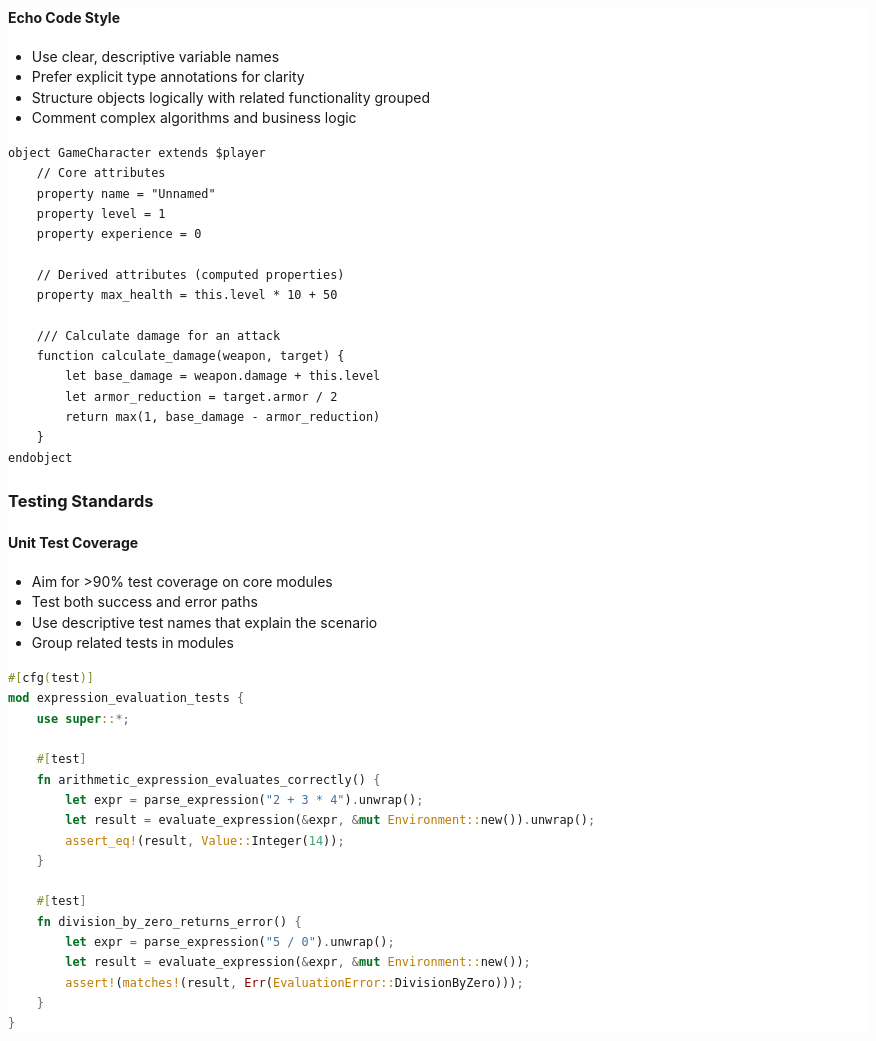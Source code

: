 #### Echo Code Style
- Use clear, descriptive variable names
- Prefer explicit type annotations for clarity
- Structure objects logically with related functionality grouped
- Comment complex algorithms and business logic

```echo
object GameCharacter extends $player
    // Core attributes
    property name = "Unnamed"
    property level = 1
    property experience = 0
    
    // Derived attributes (computed properties)
    property max_health = this.level * 10 + 50
    
    /// Calculate damage for an attack
    function calculate_damage(weapon, target) {
        let base_damage = weapon.damage + this.level
        let armor_reduction = target.armor / 2
        return max(1, base_damage - armor_reduction)
    }
endobject
```

### Testing Standards

#### Unit Test Coverage
- Aim for >90% test coverage on core modules
- Test both success and error paths
- Use descriptive test names that explain the scenario
- Group related tests in modules

```rust
#[cfg(test)]
mod expression_evaluation_tests {
    use super::*;
    
    #[test]
    fn arithmetic_expression_evaluates_correctly() {
        let expr = parse_expression("2 + 3 * 4").unwrap();
        let result = evaluate_expression(&expr, &mut Environment::new()).unwrap();
        assert_eq!(result, Value::Integer(14));
    }
    
    #[test]
    fn division_by_zero_returns_error() {
        let expr = parse_expression("5 / 0").unwrap();
        let result = evaluate_expression(&expr, &mut Environment::new());
        assert!(matches!(result, Err(EvaluationError::DivisionByZero)));
    }
}
```
